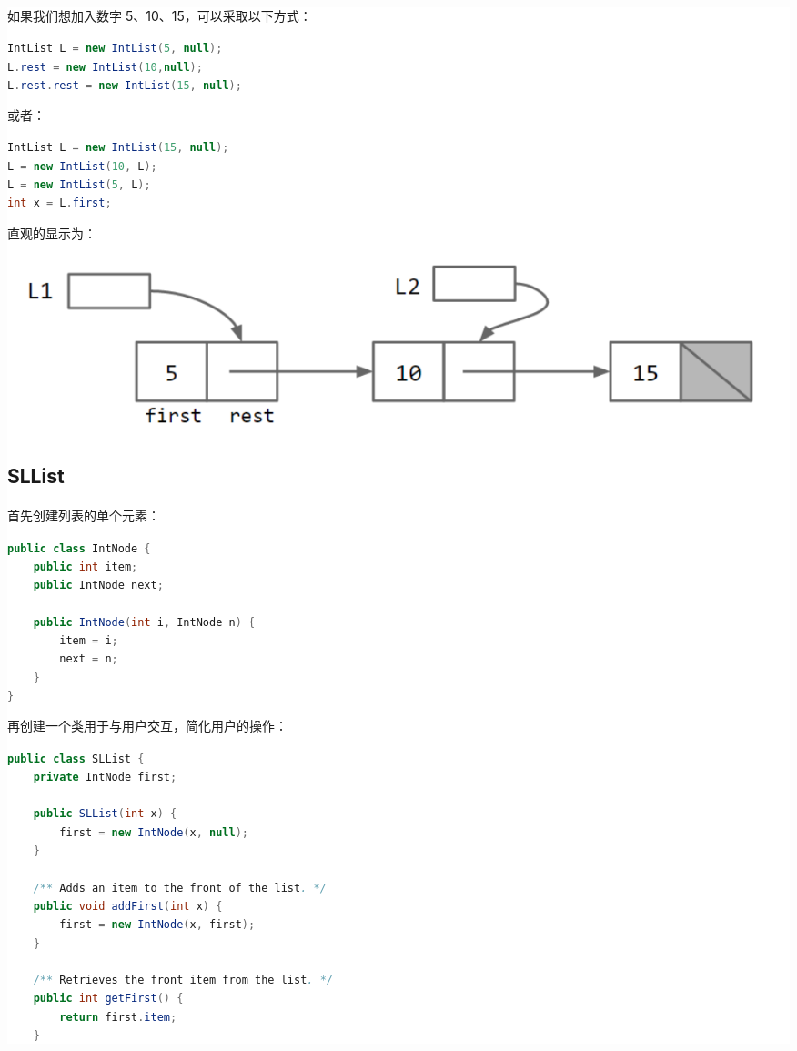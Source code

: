 如果我们想加入数字 5、10、15，可以采取以下方式：

```java
IntList L = new IntList(5, null);
L.rest = new IntList(10,null);
L.rest.rest = new IntList(15, null);
```

或者：

```java
IntList L = new IntList(15, null);
L = new IntList(10, L);
L = new IntList(5, L);
int x = L.first;
```

直观的显示为：

<div class="photo">
     <img src="/assets/images/CS61B/屏幕截图 2024-11-12 224341.png">
</div>

## SLList

首先创建列表的单个元素：

```java
public class IntNode {
    public int item;
    public IntNode next;

    public IntNode(int i, IntNode n) {
        item = i;
        next = n;
    }
}
```

再创建一个类用于与用户交互，简化用户的操作：

```java
public class SLList {
    private IntNode first;

    public SLList(int x) {
        first = new IntNode(x, null);
    }

    /** Adds an item to the front of the list. */
    public void addFirst(int x) {
        first = new IntNode(x, first);
    }

    /** Retrieves the front item from the list. */
    public int getFirst() {
        return first.item;
    }
```